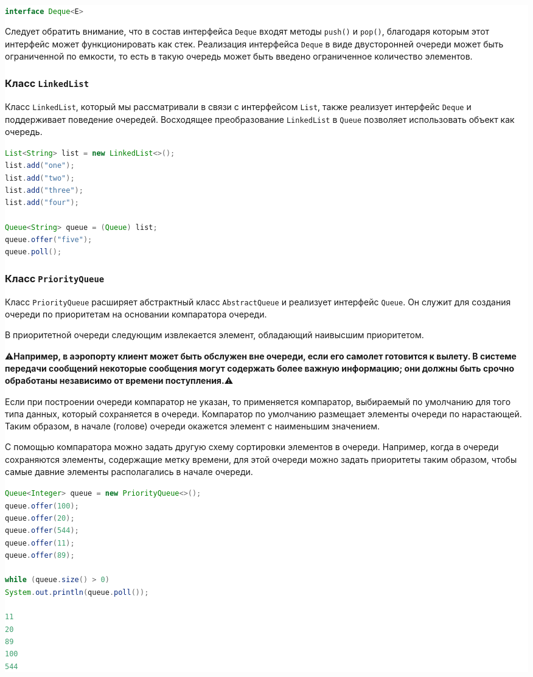 ```java
interface Deque<E>
```

Следует обратить внимание, что в состав интерфейса `Deque` входят методы `push()` и `pop()`, благодаря которым этот интерфейс может функционировать как стек. Реализация интерфейса `Deque` в виде двусторонней очереди может быть ограниченной по емкости, то есть в такую очередь может быть введено ограниченное количество элементов.

### Класс `LinkedList`

Класс `LinkedList`, который мы рассматривали в связи с интерфейсом `List`, также реализует интерфейс `Deque` и поддерживает поведение очередей. Восходящее преобразование `LinkedList` в `Queue` позволяет использовать объект как очередь.

```java
List<String> list = new LinkedList<>();
list.add("one");
list.add("two");
list.add("three");
list.add("four");

Queue<String> queue = (Queue) list;
queue.offer("five");
queue.poll();
```

### Класс `PriorityQueue`

Класс `PriorityQueue` расширяет абстрактный класс `AbstractQueue` и реализует интерфейс `Queue`. Он служит для создания очереди по приоритетам на основании компаратора очереди.

В приоритетной очереди следующим извлекается элемент, обладающий наивысшим приоритетом.

:warning:**Например, в аэропорту клиент может быть обслужен вне очереди, если его самолет готовится к вылету. В системе передачи сообщений некоторые сообщения могут содержать более важную информацию; они должны быть срочно обработаны независимо от времени поступления.**:warning:

Если при построении очереди компаратор не указан, то применяется компаратор, выбираемый по умолчанию для того типа данных, который сохраняется в очереди. Компаратор по умолчанию размещает элементы очереди по нарастающей. Таким образом, в начале (голове) очереди окажется элемент с наименьшим значением.

С помощью компаратора можно задать другую схему сортировки элементов в очереди. Например, когда в очереди сохраняются элементы, содержащие метку времени, для этой очереди можно задать приоритеты таким образом, чтобы самые давние элементы располагались в начале очереди.

```java
Queue<Integer> queue = new PriorityQueue<>();
queue.offer(100);
queue.offer(20);
queue.offer(544);
queue.offer(11);
queue.offer(89);

while (queue.size() > 0)
System.out.println(queue.poll());

11
20
89
100
544
```
